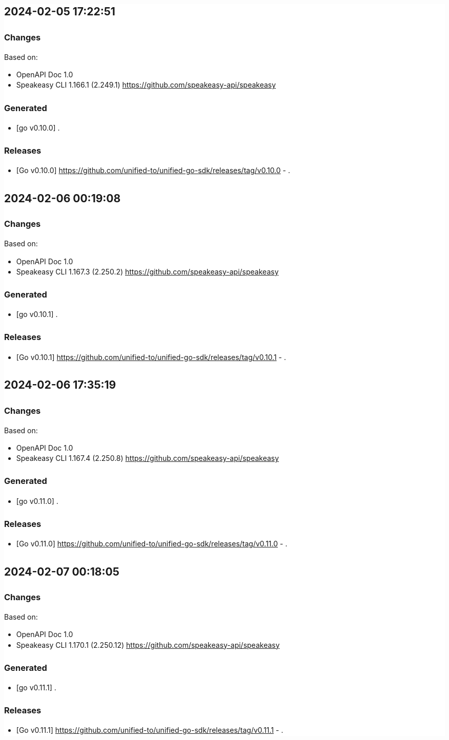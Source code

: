 ## 2024-02-05 17:22:51
### Changes
Based on:
- OpenAPI Doc 1.0 
- Speakeasy CLI 1.166.1 (2.249.1) https://github.com/speakeasy-api/speakeasy
### Generated
- [go v0.10.0] .
### Releases
- [Go v0.10.0] https://github.com/unified-to/unified-go-sdk/releases/tag/v0.10.0 - .

## 2024-02-06 00:19:08
### Changes
Based on:
- OpenAPI Doc 1.0 
- Speakeasy CLI 1.167.3 (2.250.2) https://github.com/speakeasy-api/speakeasy
### Generated
- [go v0.10.1] .
### Releases
- [Go v0.10.1] https://github.com/unified-to/unified-go-sdk/releases/tag/v0.10.1 - .

## 2024-02-06 17:35:19
### Changes
Based on:
- OpenAPI Doc 1.0 
- Speakeasy CLI 1.167.4 (2.250.8) https://github.com/speakeasy-api/speakeasy
### Generated
- [go v0.11.0] .
### Releases
- [Go v0.11.0] https://github.com/unified-to/unified-go-sdk/releases/tag/v0.11.0 - .

## 2024-02-07 00:18:05
### Changes
Based on:
- OpenAPI Doc 1.0 
- Speakeasy CLI 1.170.1 (2.250.12) https://github.com/speakeasy-api/speakeasy
### Generated
- [go v0.11.1] .
### Releases
- [Go v0.11.1] https://github.com/unified-to/unified-go-sdk/releases/tag/v0.11.1 - .
